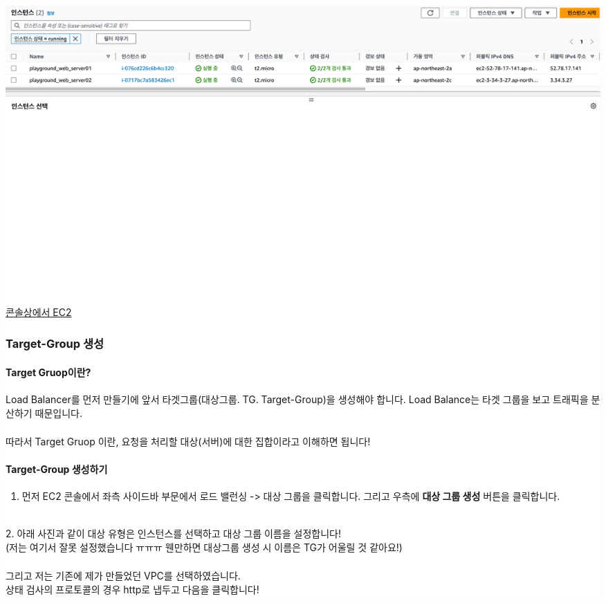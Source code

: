 ![콘솔상에서 EC2](/assets/2023-08-13-EC2-LB/%E1%84%89%E1%85%B3%E1%84%8F%E1%85%B3%E1%84%85%E1%85%B5%E1%86%AB%E1%84%89%E1%85%A3%E1%86%BA%202023-08-13%20%E1%84%8B%E1%85%A9%E1%84%92%E1%85%AE%204.13.07.png)<br/>
[콘솔상에서 EC2](/assets/2023-08-13-EC2-LB/%E1%84%89%E1%85%B3%E1%84%8F%E1%85%B3%E1%84%85%E1%85%B5%E1%86%AB%E1%84%89%E1%85%A3%E1%86%BA%202023-08-13%20%E1%84%8B%E1%85%A9%E1%84%92%E1%85%AE%204.13.07.png)


### Target-Group 생성

#### Target Gruop이란?
Load Balancer를 먼저 만들기에 앞서 타겟그룹(대상그룹. TG. Target-Group)을 생성해야 합니다. Load Balance는 타겟 그룹을 보고 트래픽을 분산하기 때문입니다.<br/>
<br/>
따라서 Target Gruop 이란, 요청을 처리할 대상(서버)에 대한 집합이라고 이해하면 됩니다! 

#### Target-Group 생성하기
1. 먼저 EC2 콘솔에서 좌측 사이드바 부문에서 로드 밸런싱 -> 대상 그룹을 클릭합니다. 그리고 우측에 **대상 그룹 생성** 버튼을 클릭합니다.<br/>
<br/>
2. 아래 사진과 같이 대상 유형은 인스턴스를 선택하고 대상 그룹 이름을 설정합니다!<br/>
(저는 여기서 잘못 설정했습니다 ㅠㅠㅠ 웬만하면 대상그룹 생성 시 이름은 TG가 어울릴 것 같아요!)
<br/>
<br/>
그리고 저는 기존에 제가 만들었던 VPC를 선택하였습니다.<br/>
상태 검사의 프로토콜의 경우 http로 냅두고 다음을 클릭합니다!
<br/>